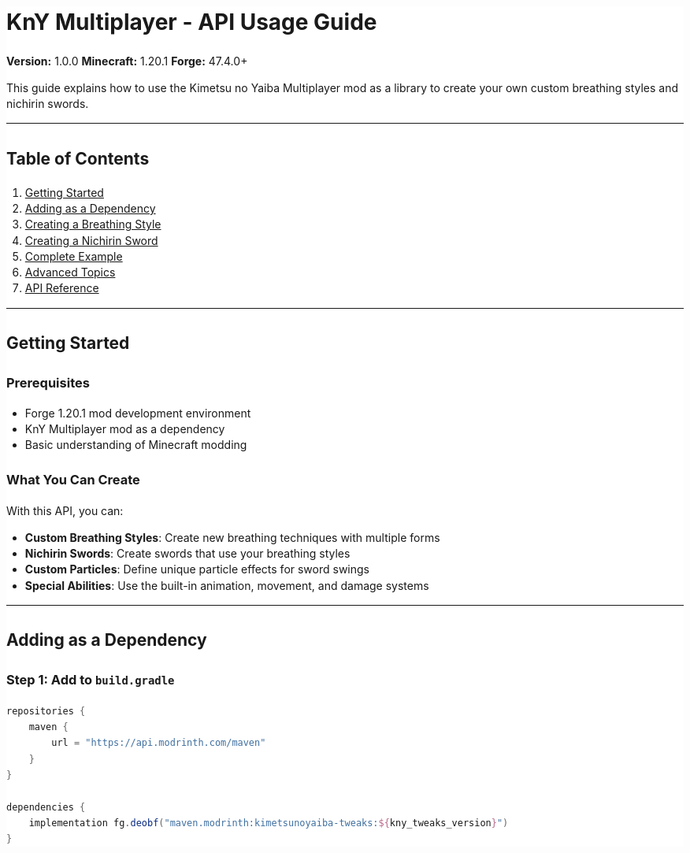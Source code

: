 # KnY Multiplayer - API Usage Guide

**Version:** 1.0.0
**Minecraft:** 1.20.1
**Forge:** 47.4.0+

This guide explains how to use the Kimetsu no Yaiba Multiplayer mod as a library to create your own custom breathing styles and nichirin swords.

---

## Table of Contents

1. [Getting Started](#getting-started)
2. [Adding as a Dependency](#adding-as-a-dependency)
3. [Creating a Breathing Style](#creating-a-breathing-style)
4. [Creating a Nichirin Sword](#creating-a-nichirin-sword)
5. [Complete Example](#complete-example)
6. [Advanced Topics](#advanced-topics)
7. [API Reference](#api-reference)

---

## Getting Started

### Prerequisites

- Forge 1.20.1 mod development environment
- KnY Multiplayer mod as a dependency
- Basic understanding of Minecraft modding

### What You Can Create

With this API, you can:
- **Custom Breathing Styles**: Create new breathing techniques with multiple forms
- **Nichirin Swords**: Create swords that use your breathing styles
- **Custom Particles**: Define unique particle effects for sword swings
- **Special Abilities**: Use the built-in animation, movement, and damage systems

---

## Adding as a Dependency

### Step 1: Add to `build.gradle`

```gradle
repositories {
    maven {
       	url = "https://api.modrinth.com/maven"
    }
}

dependencies {
    implementation fg.deobf("maven.modrinth:kimetsunoyaiba-tweaks:${kny_tweaks_version}")
}
```
